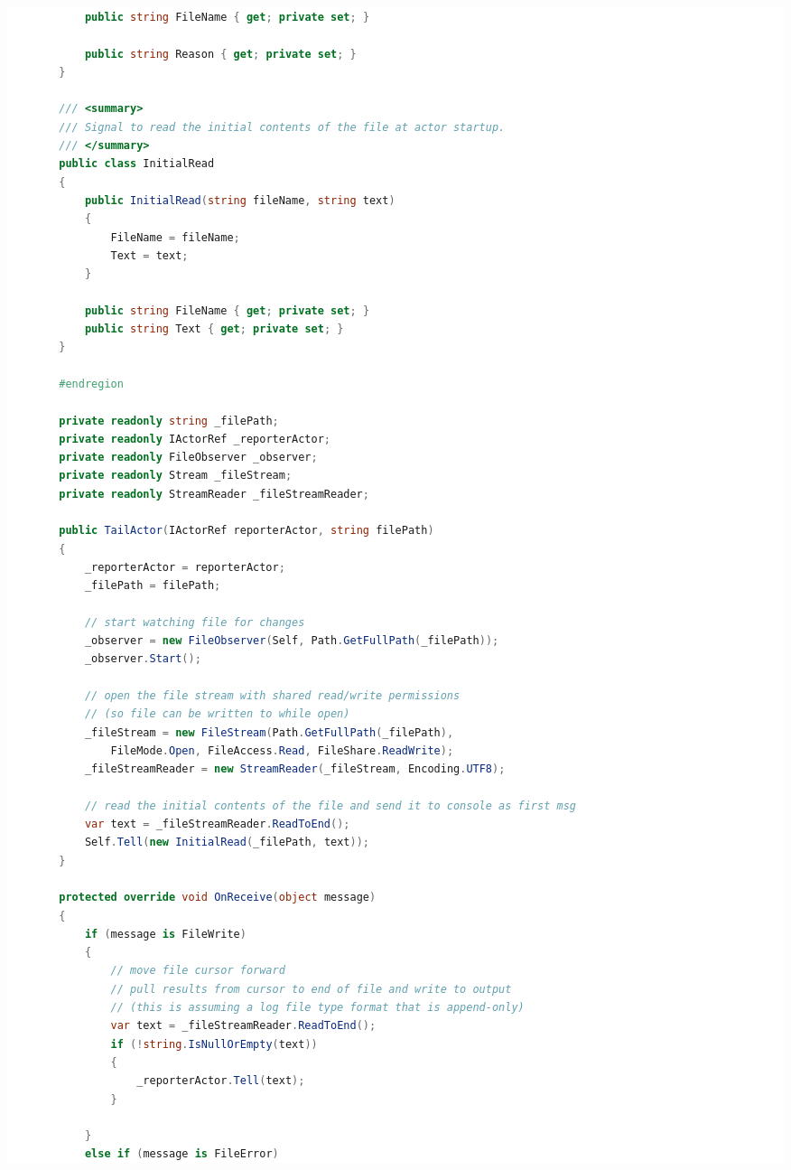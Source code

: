 ```csharp
            public string FileName { get; private set; }

            public string Reason { get; private set; }
        }

        /// <summary>
        /// Signal to read the initial contents of the file at actor startup.
        /// </summary>
        public class InitialRead
        {
            public InitialRead(string fileName, string text)
            {
                FileName = fileName;
                Text = text;
            }

            public string FileName { get; private set; }
            public string Text { get; private set; }
        }

        #endregion

        private readonly string _filePath;
        private readonly IActorRef _reporterActor;
        private readonly FileObserver _observer;
        private readonly Stream _fileStream;
        private readonly StreamReader _fileStreamReader;

        public TailActor(IActorRef reporterActor, string filePath)
        {
            _reporterActor = reporterActor;
            _filePath = filePath;

            // start watching file for changes
            _observer = new FileObserver(Self, Path.GetFullPath(_filePath));
            _observer.Start();

            // open the file stream with shared read/write permissions
            // (so file can be written to while open)
            _fileStream = new FileStream(Path.GetFullPath(_filePath),
                FileMode.Open, FileAccess.Read, FileShare.ReadWrite);
            _fileStreamReader = new StreamReader(_fileStream, Encoding.UTF8);

            // read the initial contents of the file and send it to console as first msg
            var text = _fileStreamReader.ReadToEnd();
            Self.Tell(new InitialRead(_filePath, text));
        }

        protected override void OnReceive(object message)
        {
            if (message is FileWrite)
            {
                // move file cursor forward
                // pull results from cursor to end of file and write to output
                // (this is assuming a log file type format that is append-only)
                var text = _fileStreamReader.ReadToEnd();
                if (!string.IsNullOrEmpty(text))
                {
                    _reporterActor.Tell(text);
                }

            }
            else if (message is FileError)
```